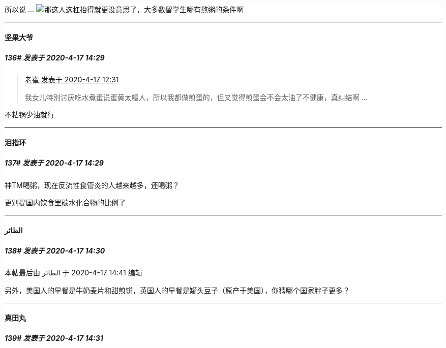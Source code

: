 所以说 ...</blockquote>
<img src="https://static.saraba1st.com/image/smiley/face2017/053.png" referrerpolicy="no-referrer">那这人这杠抬得就更没意思了，大多数留学生哪有熬粥的条件啊







-----

####  坚果大爷  
##### 136#       发表于 2020-4-17 14:29



<blockquote><a href="httphttps://bbs.saraba1st.com/2b/forum.php?mod=redirect&amp;goto=findpost&amp;pid=47113192&amp;ptid=1924617" target="_blank">老崔 发表于 2020-4-17 12:31</a>

我女儿特别讨厌吃水煮蛋说蛋黄太噎人，所以我都做煎蛋的，但又觉得煎蛋会不会太油了不健康，真纠结啊 ...</blockquote>
不粘锅少油就行







-----

####  泪指环  
##### 137#       发表于 2020-4-17 14:29




神TM喝粥，现在反流性食管炎的人越来越多，还喝粥？


更别提国内饮食里碳水化合物的比例了







-----

####  الطائر  
##### 138#       发表于 2020-4-17 14:30



 本帖最后由 الطائر 于 2020-4-17 14:41 编辑 

另外，美国人的早餐是牛奶麦片和甜煎饼，英国人的早餐是罐头豆子（原产于美国），你猜哪个国家胖子更多？







-----

####  真田丸  
##### 139#       发表于 2020-4-17 14:31
